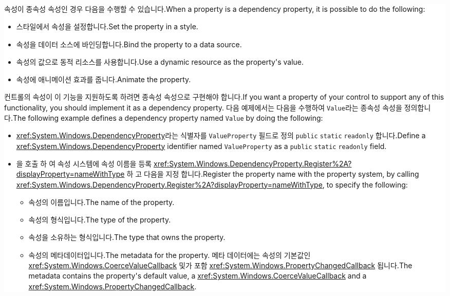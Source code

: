 <span data-ttu-id="f4cbc-205">속성이 종속성 속성인 경우 다음을 수행할 수 있습니다.</span><span class="sxs-lookup"><span data-stu-id="f4cbc-205">When a property is a dependency property, it is possible to do the following:</span></span>

- <span data-ttu-id="f4cbc-206">스타일에서 속성을 설정합니다.</span><span class="sxs-lookup"><span data-stu-id="f4cbc-206">Set the property in a style.</span></span>

- <span data-ttu-id="f4cbc-207">속성을 데이터 소스에 바인딩합니다.</span><span class="sxs-lookup"><span data-stu-id="f4cbc-207">Bind the property to a data source.</span></span>

- <span data-ttu-id="f4cbc-208">속성의 값으로 동적 리소스를 사용합니다.</span><span class="sxs-lookup"><span data-stu-id="f4cbc-208">Use a dynamic resource as the property's value.</span></span>

- <span data-ttu-id="f4cbc-209">속성에 애니메이션 효과를 줍니다.</span><span class="sxs-lookup"><span data-stu-id="f4cbc-209">Animate the property.</span></span>

<span data-ttu-id="f4cbc-210">컨트롤의 속성이 이 기능을 지원하도록 하려면 종속성 속성으로 구현해야 합니다.</span><span class="sxs-lookup"><span data-stu-id="f4cbc-210">If you want a property of your control to support any of this functionality, you should implement it as a dependency property.</span></span> <span data-ttu-id="f4cbc-211">다음 예제에서는 다음을 수행하여 `Value`라는 종속성 속성을 정의합니다.</span><span class="sxs-lookup"><span data-stu-id="f4cbc-211">The following example defines a dependency property named `Value` by doing the following:</span></span>

- <span data-ttu-id="f4cbc-212"><xref:System.Windows.DependencyProperty>라는 식별자를 `ValueProperty` 필드로 정의 `public` `static` `readonly` 합니다.</span><span class="sxs-lookup"><span data-stu-id="f4cbc-212">Define a <xref:System.Windows.DependencyProperty> identifier named `ValueProperty` as a `public` `static` `readonly` field.</span></span>

- <span data-ttu-id="f4cbc-213">을 호출 하 여 속성 시스템에 속성 이름을 등록 <xref:System.Windows.DependencyProperty.Register%2A?displayProperty=nameWithType> 하 고 다음을 지정 합니다.</span><span class="sxs-lookup"><span data-stu-id="f4cbc-213">Register the property name with the property system, by calling <xref:System.Windows.DependencyProperty.Register%2A?displayProperty=nameWithType>, to specify the following:</span></span>

  - <span data-ttu-id="f4cbc-214">속성의 이름입니다.</span><span class="sxs-lookup"><span data-stu-id="f4cbc-214">The name of the property.</span></span>

  - <span data-ttu-id="f4cbc-215">속성의 형식입니다.</span><span class="sxs-lookup"><span data-stu-id="f4cbc-215">The type of the property.</span></span>

  - <span data-ttu-id="f4cbc-216">속성을 소유하는 형식입니다.</span><span class="sxs-lookup"><span data-stu-id="f4cbc-216">The type that owns the property.</span></span>

  - <span data-ttu-id="f4cbc-217">속성의 메타데이터입니다.</span><span class="sxs-lookup"><span data-stu-id="f4cbc-217">The metadata for the property.</span></span> <span data-ttu-id="f4cbc-218">메타 데이터에는 속성의 기본값인 <xref:System.Windows.CoerceValueCallback> 및가 포함 <xref:System.Windows.PropertyChangedCallback> 됩니다.</span><span class="sxs-lookup"><span data-stu-id="f4cbc-218">The metadata contains the property's default value, a <xref:System.Windows.CoerceValueCallback> and a <xref:System.Windows.PropertyChangedCallback>.</span></span>
